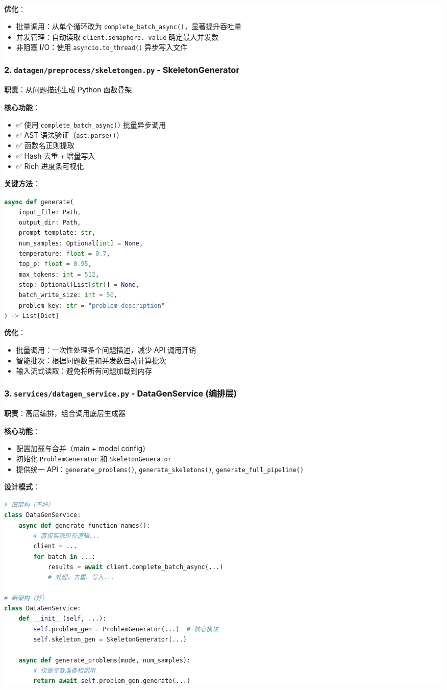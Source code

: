 **优化**：
- 批量调用：从单个循环改为 `complete_batch_async()`，显著提升吞吐量
- 并发管理：自动读取 `client.semaphore._value` 确定最大并发数
- 非阻塞 I/O：使用 `asyncio.to_thread()` 异步写入文件

### 2. `datagen/preprocess/skeletongen.py` - SkeletonGenerator

**职责**：从问题描述生成 Python 函数骨架

**核心功能**：
- ✅ 使用 `complete_batch_async()` 批量异步调用
- ✅ AST 语法验证（`ast.parse()`）
- ✅ 函数名正则提取
- ✅ Hash 去重 + 增量写入
- ✅ Rich 进度条可视化

**关键方法**：
```python
async def generate(
    input_file: Path,
    output_dir: Path,
    prompt_template: str,
    num_samples: Optional[int] = None,
    temperature: float = 0.7,
    top_p: float = 0.95,
    max_tokens: int = 512,
    stop: Optional[List[str]] = None,
    batch_write_size: int = 50,
    problem_key: str = "problem_description"
) -> List[Dict]
```

**优化**：
- 批量调用：一次性处理多个问题描述，减少 API 调用开销
- 智能批次：根据问题数量和并发数自动计算批次
- 输入流式读取：避免将所有问题加载到内存

### 3. `services/datagen_service.py` - DataGenService (编排层)

**职责**：高层编排，组合调用底层生成器

**核心功能**：
- 配置加载与合并（main + model config）
- 初始化 `ProblemGenerator` 和 `SkeletonGenerator`
- 提供统一 API：`generate_problems()`, `generate_skeletons()`, `generate_full_pipeline()`

**设计模式**：
```python
# 旧架构（不好）
class DataGenService:
    async def generate_function_names():
        # 直接实现所有逻辑...
        client = ...
        for batch in ...:
            results = await client.complete_batch_async(...)
            # 处理、去重、写入...

# 新架构（好）
class DataGenService:
    def __init__(self, ...):
        self.problem_gen = ProblemGenerator(...)  # 核心模块
        self.skeleton_gen = SkeletonGenerator(...)
    
    async def generate_problems(mode, num_samples):
        # 仅做参数准备和调用
        return await self.problem_gen.generate(...)
```